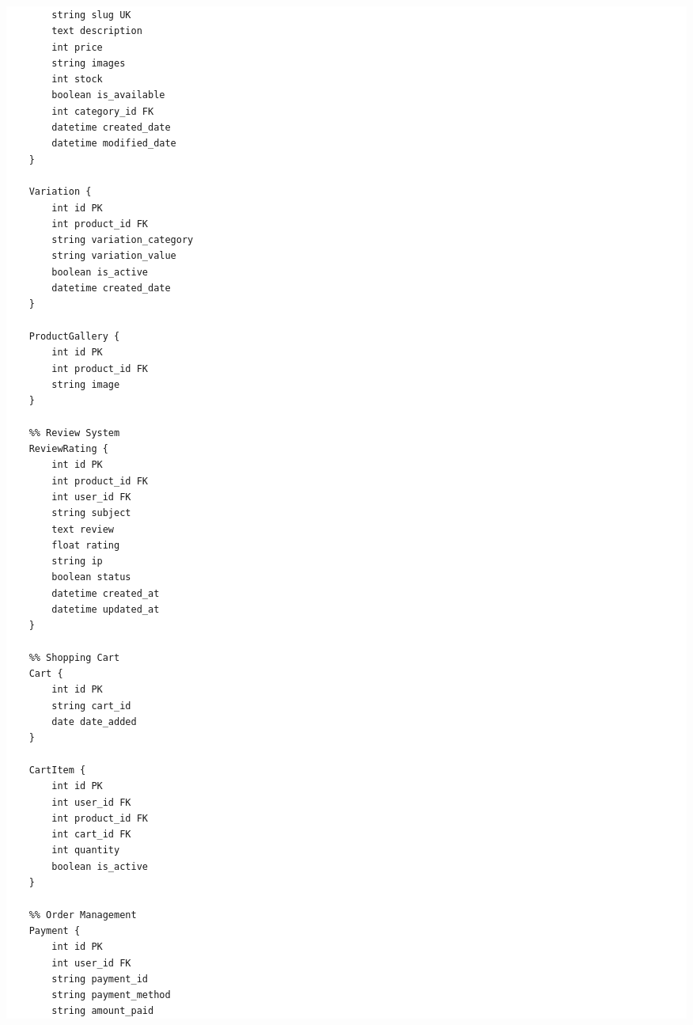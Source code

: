 ```mermaid
        string slug UK
        text description
        int price
        string images
        int stock
        boolean is_available
        int category_id FK
        datetime created_date
        datetime modified_date
    }
    
    Variation {
        int id PK
        int product_id FK
        string variation_category
        string variation_value
        boolean is_active
        datetime created_date
    }
    
    ProductGallery {
        int id PK
        int product_id FK
        string image
    }
    
    %% Review System
    ReviewRating {
        int id PK
        int product_id FK
        int user_id FK
        string subject
        text review
        float rating
        string ip
        boolean status
        datetime created_at
        datetime updated_at
    }
    
    %% Shopping Cart
    Cart {
        int id PK
        string cart_id
        date date_added
    }
    
    CartItem {
        int id PK
        int user_id FK
        int product_id FK
        int cart_id FK
        int quantity
        boolean is_active
    }
    
    %% Order Management
    Payment {
        int id PK
        int user_id FK
        string payment_id
        string payment_method
        string amount_paid
```